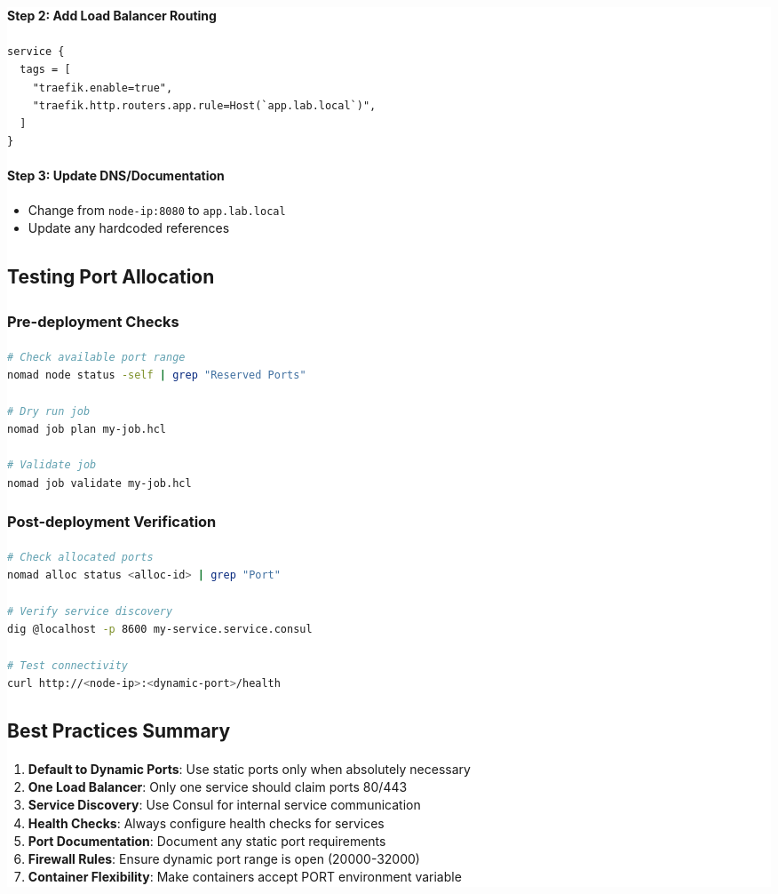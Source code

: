 #### Step 2: Add Load Balancer Routing
```hcl
service {
  tags = [
    "traefik.enable=true",
    "traefik.http.routers.app.rule=Host(`app.lab.local`)",
  ]
}
```

#### Step 3: Update DNS/Documentation
- Change from `node-ip:8080` to `app.lab.local`
- Update any hardcoded references

## Testing Port Allocation

### Pre-deployment Checks

```bash
# Check available port range
nomad node status -self | grep "Reserved Ports"

# Dry run job
nomad job plan my-job.hcl

# Validate job
nomad job validate my-job.hcl
```

### Post-deployment Verification

```bash
# Check allocated ports
nomad alloc status <alloc-id> | grep "Port"

# Verify service discovery
dig @localhost -p 8600 my-service.service.consul

# Test connectivity
curl http://<node-ip>:<dynamic-port>/health
```

## Best Practices Summary

1. **Default to Dynamic Ports**: Use static ports only when absolutely necessary
2. **One Load Balancer**: Only one service should claim ports 80/443
3. **Service Discovery**: Use Consul for internal service communication
4. **Health Checks**: Always configure health checks for services
5. **Port Documentation**: Document any static port requirements
6. **Firewall Rules**: Ensure dynamic port range is open (20000-32000)
7. **Container Flexibility**: Make containers accept PORT environment variable
